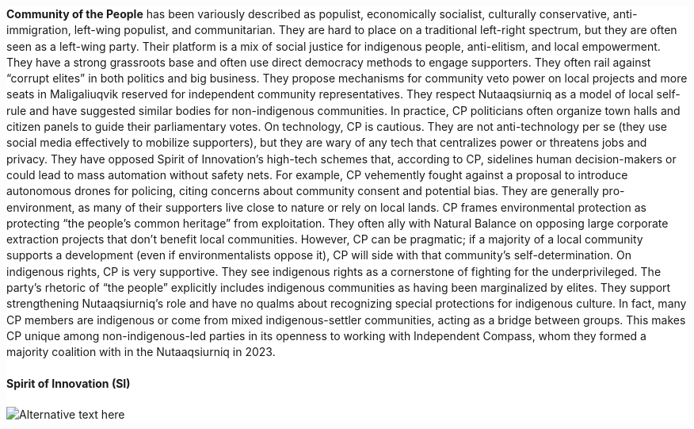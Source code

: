 **Community of the People** has been variously described as populist, economically socialist, culturally conservative, anti-immigration, left-wing populist, and communitarian. They are hard to place on a traditional left-right spectrum, but they are often seen as a left-wing party. Their platform is a mix of social justice for indigenous people, anti-elitism, and local empowerment. They have a strong grassroots base and often use direct democracy methods to engage supporters. They often rail against “corrupt elites” in both politics and big business. They propose mechanisms for community veto power on local projects and more seats in Maligaliuqvik reserved for independent community representatives. They respect Nutaaqsiurniq as a model of local self-rule and have suggested similar bodies for non-indigenous communities. In practice, CP politicians often organize town halls and citizen panels to guide their parliamentary votes. On technology, CP is cautious. They are not anti-technology per se (they use social media effectively to mobilize supporters), but they are wary of any tech that centralizes power or threatens jobs and privacy. They have opposed Spirit of Innovation’s high-tech schemes that, according to CP, sidelines human decision-makers or could lead to mass automation without safety nets. For example, CP vehemently fought against a proposal to introduce autonomous drones for policing, citing concerns about community consent and potential bias. They are generally pro-environment, as many of their supporters live close to nature or rely on local lands. CP frames environmental protection as protecting “the people’s common heritage” from exploitation. They often ally with Natural Balance on opposing large corporate extraction projects that don’t benefit local communities. However, CP can be pragmatic; if a majority of a local community supports a development (even if environmentalists oppose it), CP will side with that community’s self-determination. On indigenous rights, CP is very supportive. They see indigenous rights as a cornerstone of fighting for the underprivileged. The party’s rhetoric of “the people” explicitly includes indigenous communities as having been marginalized by elites. They support strengthening Nutaaqsiurniq’s role and have no qualms about recognizing special protections for indigenous culture. In fact, many CP members are indigenous or come from mixed indigenous-settler communities, acting as a bridge between groups. This makes CP unique among non-indigenous-led parties in its openness to working with Independent Compass, whom they formed a majority coalition with in the Nutaaqsiurniq in 2023. 



#### Spirit of Innovation (SI)

<img src="../../../../../../assets/si_logo.svg" height=125 alt="Alternative text here">
